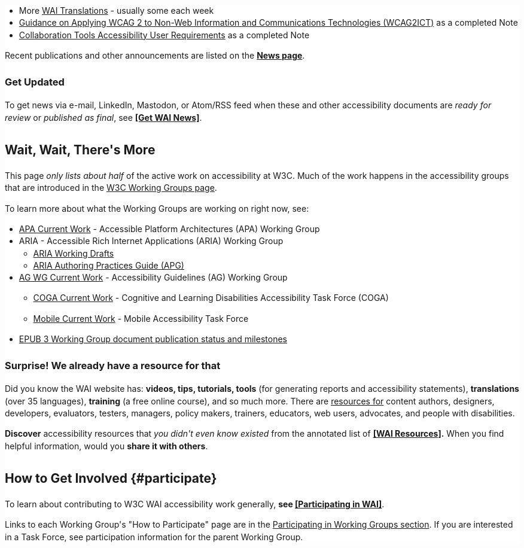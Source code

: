 * More [WAI Translations](/translations/) - usually some each week
* [Guidance on Applying WCAG 2 to Non-Web Information and Communications Technologies (WCAG2ICT)](https://w3c.github.io/wcag2ict/) as a completed Note
* [Collaboration Tools Accessibility User Requirements](https://w3c.github.io/ctaur/) as a completed Note

Recent publications and other announcements are listed on the **[News page](/news/)**.

### Get Updated

To get news via e-mail, LinkedIn, Mastodon, or Atom/RSS feed when these and other accessibility documents are _ready for review_ or _published as final_, see **[[Get WAI News]](/news/subscribe/)**.

## Wait, Wait, There's More

This page _only lists about half_ of the active work on accessibility at W3C. Much of the work happens in the accessibility groups that are introduced in the [W3C Working Groups page](https://www.w3.org/groups/wg/#wg-list).

To learn more about what the Working Groups are working on right now, see:

* [APA Current Work](/about/groups/apawg/#current-work) - Accessible Platform Architectures (APA) Working Group
* ARIA - Accessible Rich Internet Applications (ARIA) Working Group
  * [ARIA Working Drafts](https://www.w3.org/groups/wg/aria/publications#WD)
  * [ARIA Authoring Practices Guide (APG)](/about/groups/task-forces/practices/)
* [AG WG Current Work](/about/groups/agwg/#current-work) - Accessibility Guidelines (AG) Working Group
  * [COGA Current Work](https://www.w3.org/WAI/GL/task-forces/coga/wiki/Main_Page) - Cognitive and Learning Disabilities Accessibility Task Force (COGA)
  
  * [Mobile Current Work](https://www.w3.org/WAI/GL/mobile-a11y-tf/wiki/Main_Page) - Mobile Accessibility Task Force
* [EPUB 3 Working Group document publication status and milestones](https://www.w3.org/publishing/groups/epub-wg/PublStatus)

### Surprise! We already have a resource for that

Did you know the WAI website has: **videos, tips, tutorials, tools** (for generating reports and accessibility statements), **translations** (over 35 languages), **training** (a free online course), and so much more. There are [resources for](/roles/) content authors, designers, developers, evaluators, testers, managers, policy makers, trainers, educators, web users, advocates, and people with disabilities.

**Discover** accessibility resources that _you didn't even know existed_ from the annotated list of **[[WAI Resources]](/resources/).** When you find helpful information, would you **share it with others**.

## How to Get Involved {#participate}

To learn about contributing to W3C WAI accessibility work generally, **see [[Participating in WAI]](/about/participating/)**.

Links to each Working Group's "How to Participate" page are in the [Participating in Working Groups section](/about/participating/#WGs). If you are interested in a Task Force, see participation information for the parent Working Group.
